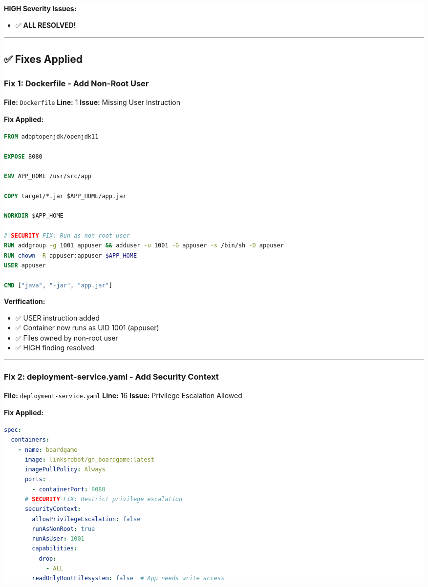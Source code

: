 **HIGH Severity Issues:**
- ✅ **ALL RESOLVED!**

---

## ✅ Fixes Applied

### Fix 1: Dockerfile - Add Non-Root User

**File:** `Dockerfile`
**Line:** 1
**Issue:** Missing User Instruction

**Fix Applied:**
```dockerfile
FROM adoptopenjdk/openjdk11

EXPOSE 8080

ENV APP_HOME /usr/src/app

COPY target/*.jar $APP_HOME/app.jar

WORKDIR $APP_HOME

# SECURITY FIX: Run as non-root user
RUN addgroup -g 1001 appuser && adduser -u 1001 -G appuser -s /bin/sh -D appuser
RUN chown -R appuser:appuser $APP_HOME
USER appuser

CMD ["java", "-jar", "app.jar"]
```

**Verification:**
- ✅ USER instruction added
- ✅ Container now runs as UID 1001 (appuser)
- ✅ Files owned by non-root user
- ✅ HIGH finding resolved

---

### Fix 2: deployment-service.yaml - Add Security Context

**File:** `deployment-service.yaml`
**Line:** 16
**Issue:** Privilege Escalation Allowed

**Fix Applied:**
```yaml
spec:
  containers:
    - name: boardgame
      image: linksrobot/gh_boardgame:latest
      imagePullPolicy: Always
      ports:
        - containerPort: 8080
      # SECURITY FIX: Restrict privilege escalation
      securityContext:
        allowPrivilegeEscalation: false
        runAsNonRoot: true
        runAsUser: 1001
        capabilities:
          drop:
            - ALL
        readOnlyRootFilesystem: false  # App needs write access
```